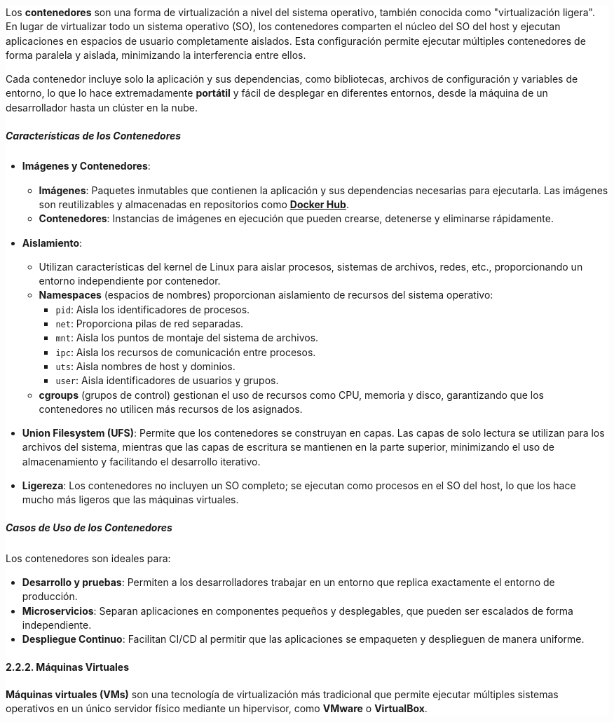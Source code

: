 Los **contenedores** son una forma de virtualización a nivel del sistema operativo, también conocida como "virtualización ligera". En lugar de virtualizar todo un sistema operativo (SO), los contenedores comparten el núcleo del SO del host y ejecutan aplicaciones en espacios de usuario completamente aislados. Esta configuración permite ejecutar múltiples contenedores de forma paralela y aislada, minimizando la interferencia entre ellos.

Cada contenedor incluye solo la aplicación y sus dependencias, como bibliotecas, archivos de configuración y variables de entorno, lo que lo hace extremadamente **portátil** y fácil de desplegar en diferentes entornos, desde la máquina de un desarrollador hasta un clúster en la nube.

##### Características de los Contenedores

- **Imágenes y Contenedores**: 
  - **Imágenes**: Paquetes inmutables que contienen la aplicación y sus dependencias necesarias para ejecutarla. Las imágenes son reutilizables y almacenadas en repositorios como [**Docker Hub**](https://hub.docker.com/).
  - **Contenedores**: Instancias de imágenes en ejecución que pueden crearse, detenerse y eliminarse rápidamente.

- **Aislamiento**: 
  - Utilizan características del kernel de Linux para aislar procesos, sistemas de archivos, redes, etc., proporcionando un entorno independiente por contenedor.
  - **Namespaces** (espacios de nombres) proporcionan aislamiento de recursos del sistema operativo:
    - `pid`: Aisla los identificadores de procesos.
    - `net`: Proporciona pilas de red separadas.
    - `mnt`: Aisla los puntos de montaje del sistema de archivos.
    - `ipc`: Aisla los recursos de comunicación entre procesos.
    - `uts`: Aisla nombres de host y dominios.
    - `user`: Aisla identificadores de usuarios y grupos.
  - **cgroups** (grupos de control) gestionan el uso de recursos como CPU, memoria y disco, garantizando que los contenedores no utilicen más recursos de los asignados.
  
- **Union Filesystem (UFS)**: Permite que los contenedores se construyan en capas. Las capas de solo lectura se utilizan para los archivos del sistema, mientras que las capas de escritura se mantienen en la parte superior, minimizando el uso de almacenamiento y facilitando el desarrollo iterativo.

- **Ligereza**: Los contenedores no incluyen un SO completo; se ejecutan como procesos en el SO del host, lo que los hace mucho más ligeros que las máquinas virtuales.

##### Casos de Uso de los Contenedores

Los contenedores son ideales para:

- **Desarrollo y pruebas**: Permiten a los desarrolladores trabajar en un entorno que replica exactamente el entorno de producción.
- **Microservicios**: Separan aplicaciones en componentes pequeños y desplegables, que pueden ser escalados de forma independiente.
- **Despliegue Continuo**: Facilitan CI/CD al permitir que las aplicaciones se empaqueten y desplieguen de manera uniforme.

#### 2.2.2. Máquinas Virtuales

**Máquinas virtuales (VMs)** son una tecnología de virtualización más tradicional que permite ejecutar múltiples sistemas operativos en un único servidor físico mediante un hipervisor, como **VMware** o **VirtualBox**.
